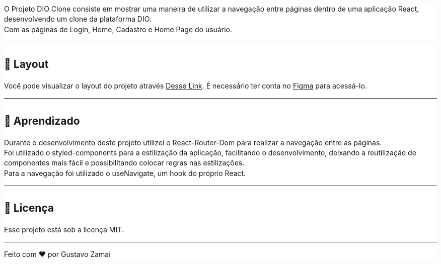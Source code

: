 O Projeto DIO Clone consiste em mostrar uma maneira de utilizar a navegação entre páginas dentro de uma aplicação React, desenvolvendo um clone da plataforma DIO.<br>
Com as páginas de Login, Home, Cadastro e Home Page do usuário.


---
## 🔖 Layout


Você pode visualizar o layout do projeto através [Desse Link](https://www.figma.com/file/fvjQQNtqaUdpuNixvCZVav/DIO-CLONE?type=design&node-id=0-1&mode=design&t=xCWUvKXozf1kAYwv-0). É necessário ter conta no [Figma](https://figma.com) para acessá-lo.

---
## 📑 Aprendizado

Durante o desenvolvimento deste projeto utilizei o React-Router-Dom para realizar a navegação entre as páginas. </br>
Foi utilizado o styled-components para a estilização da aplicação, facilitando o desenvolvimento, deixando a reutilização de componentes mais fácil e possibilitando colocar regras nas estilizações. </br>
Para a navegação foi utilizado o useNavigate, um hook do próprio React.

---
## 📝 Licença

Esse projeto está sob a licença MIT.

---

Feito com ♥ por Gustavo Zamai
